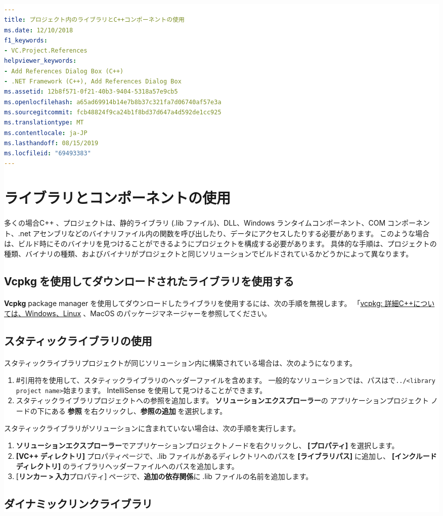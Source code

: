 ```yaml
---
title: プロジェクト内のライブラリとC++コンポーネントの使用
ms.date: 12/10/2018
f1_keywords:
- VC.Project.References
helpviewer_keywords:
- Add References Dialog Box (C++)
- .NET Framework (C++), Add References Dialog Box
ms.assetid: 12b8f571-0f21-40b3-9404-5318a57e9cb5
ms.openlocfilehash: a65ad69914b14e7b8b37c321fa7d06740af57e3a
ms.sourcegitcommit: fcb48824f9ca24b1f8bd37d647a4d592de1cc925
ms.translationtype: MT
ms.contentlocale: ja-JP
ms.lasthandoff: 08/15/2019
ms.locfileid: "69493383"
---
```

# <a name="consuming-libraries-and-components"></a>ライブラリとコンポーネントの使用

多くの場合C++ 、プロジェクトは、静的ライブラリ (.lib ファイル)、DLL、Windows ランタイムコンポーネント、COM コンポーネント、.net アセンブリなどのバイナリファイル内の関数を呼び出したり、データにアクセスしたりする必要があります。 このような場合は、ビルド時にそのバイナリを見つけることができるようにプロジェクトを構成する必要があります。 具体的な手順は、プロジェクトの種類、バイナリの種類、およびバイナリがプロジェクトと同じソリューションでビルドされているかどうかによって異なります。 

## <a name="consuming-libraries-downloaded-via-vcpkg"></a>Vcpkg を使用してダウンロードされたライブラリを使用する

**Vcpkg** package manager を使用してダウンロードしたライブラリを使用するには、次の手順を無視します。 「[vcpkg: 詳細C++については、Windows、Linux](vcpkg.md#integrate-with-visual-studio-windows) 、MacOS のパッケージマネージャーを参照してください。

## <a name="consuming-static-libraries"></a>スタティックライブラリの使用

スタティックライブラリプロジェクトが同じソリューション内に構築されている場合は、次のようになります。

1. #<a name="include-the-header-files-for-the-static-library-using-quotation-marks-in-a-typical-solution-the-path-will-start-with-library-project-name-intellisense-will-help-you-find-it"></a>引用符を使用して、スタティックライブラリのヘッダーファイルを含めます。 一般的なソリューションでは、パスはで`../<library project name>`始まります。 IntelliSense を使用して見つけることができます。
2. スタティックライブラリプロジェクトへの参照を追加します。 **ソリューションエクスプローラー**の アプリケーションプロジェクト ノードの下にある **参照** を右クリックし、**参照の追加** を選択します。 

スタティックライブラリがソリューションに含まれていない場合は、次の手順を実行します。

1. **ソリューションエクスプローラー**でアプリケーションプロジェクトノードを右クリックし、 **[プロパティ]** を選択します。 
2. **[VC++ ディレクトリ]** プロパティページで、.lib ファイルがあるディレクトリへのパスを **[ライブラリパス]** に追加し、 **[インクルードディレクトリ]** のライブラリヘッダーファイルへのパスを追加します。  
3. [**リンカー > 入力**プロパティ] ページで、**追加の依存関係**に .lib ファイルの名前を追加します。

## <a name="dynamic-link-libraries"></a>ダイナミックリンクライブラリ
